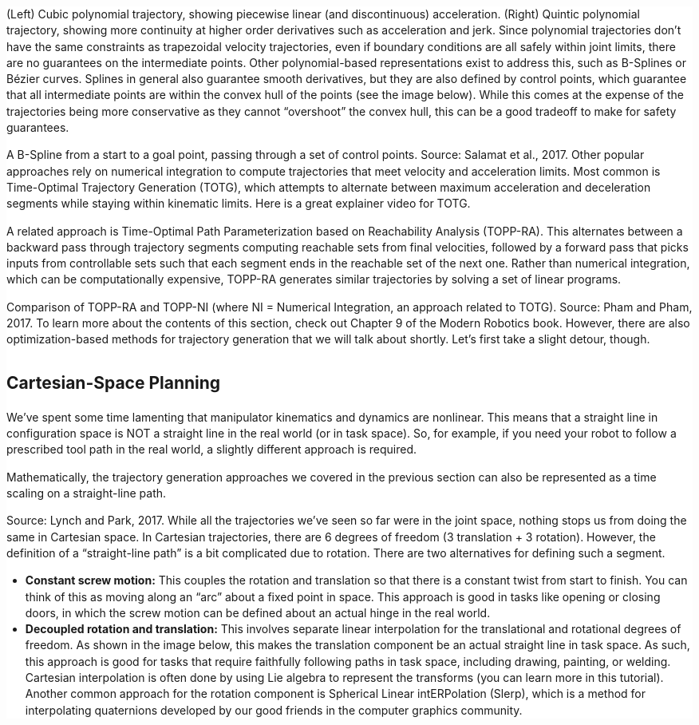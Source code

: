 
(Left) Cubic polynomial trajectory, showing piecewise linear (and discontinuous) acceleration.
(Right) Quintic polynomial trajectory, showing more continuity at higher order derivatives such as acceleration and jerk.
Since polynomial trajectories don’t have the same constraints as trapezoidal velocity trajectories, even if boundary conditions are all safely within joint limits, there are no guarantees on the intermediate points. Other polynomial-based representations exist to address this, such as B-Splines or Bézier curves. Splines in general also guarantee smooth derivatives, but they are also defined by control points, which guarantee that all intermediate points are within the convex hull of the points (see the image below). While this comes at the expense of the trajectories being more conservative as they cannot “overshoot” the convex hull, this can be a good tradeoff to make for safety guarantees.


A B-Spline from a start to a goal point, passing through a set of control points.
Source: Salamat et al., 2017.
Other popular approaches rely on numerical integration to compute trajectories that meet velocity and acceleration limits. Most common is Time-Optimal Trajectory Generation (TOTG), which attempts to alternate between maximum acceleration and deceleration segments while staying within kinematic limits. Here is a great explainer video for TOTG.

A related approach is Time-Optimal Path Parameterization based on Reachability Analysis (TOPP-RA). This alternates between a backward pass through trajectory segments computing reachable sets from final velocities, followed by a forward pass that picks inputs from controllable sets such that each segment ends in the reachable set of the next one. Rather than numerical integration, which can be computationally expensive, TOPP-RA generates similar trajectories by solving a set of linear programs.


Comparison of TOPP-RA and TOPP-NI (where NI = Numerical Integration, an approach related to TOTG).
Source: Pham and Pham, 2017.
To learn more about the contents of this section, check out Chapter 9 of the Modern Robotics book. However, there are also optimization-based methods for trajectory generation that we will talk about shortly. Let’s first take a slight detour, though.

## Cartesian-Space Planning
We’ve spent some time lamenting that manipulator kinematics and dynamics are nonlinear. This means that a straight line in configuration space is NOT a straight line in the real world (or in task space). So, for example, if you need your robot to follow a prescribed tool path in the real world, a slightly different approach is required.

Mathematically, the trajectory generation approaches we covered in the previous section can also be represented as a time scaling on a straight-line path.


Source: Lynch and Park, 2017.
While all the trajectories we’ve seen so far were in the joint space, nothing stops us from doing the same in Cartesian space. In Cartesian trajectories, there are 6 degrees of freedom (3 translation + 3 rotation). However, the definition of a “straight-line path” is a bit complicated due to rotation. There are two alternatives for defining such a segment.

* **Constant screw motion:** This couples the rotation and translation so that there is a constant twist from start to finish. You can think of this as moving along an “arc” about a fixed point in space. This approach is good in tasks like opening or closing doors, in which the screw motion can be defined about an actual hinge in the real world.
* **Decoupled rotation and translation:** This involves separate linear interpolation for the translational and rotational degrees of freedom. As shown in the image below, this makes the translation component be an actual straight line in task space. As such, this approach is good for tasks that require faithfully following paths in task space, including drawing, painting, or welding.
Cartesian interpolation is often done by using Lie algebra to represent the transforms (you can learn more in this tutorial). Another common approach for the rotation component is Spherical Linear intERPolation (Slerp), which is a method for interpolating quaternions developed by our good friends in the computer graphics community.

